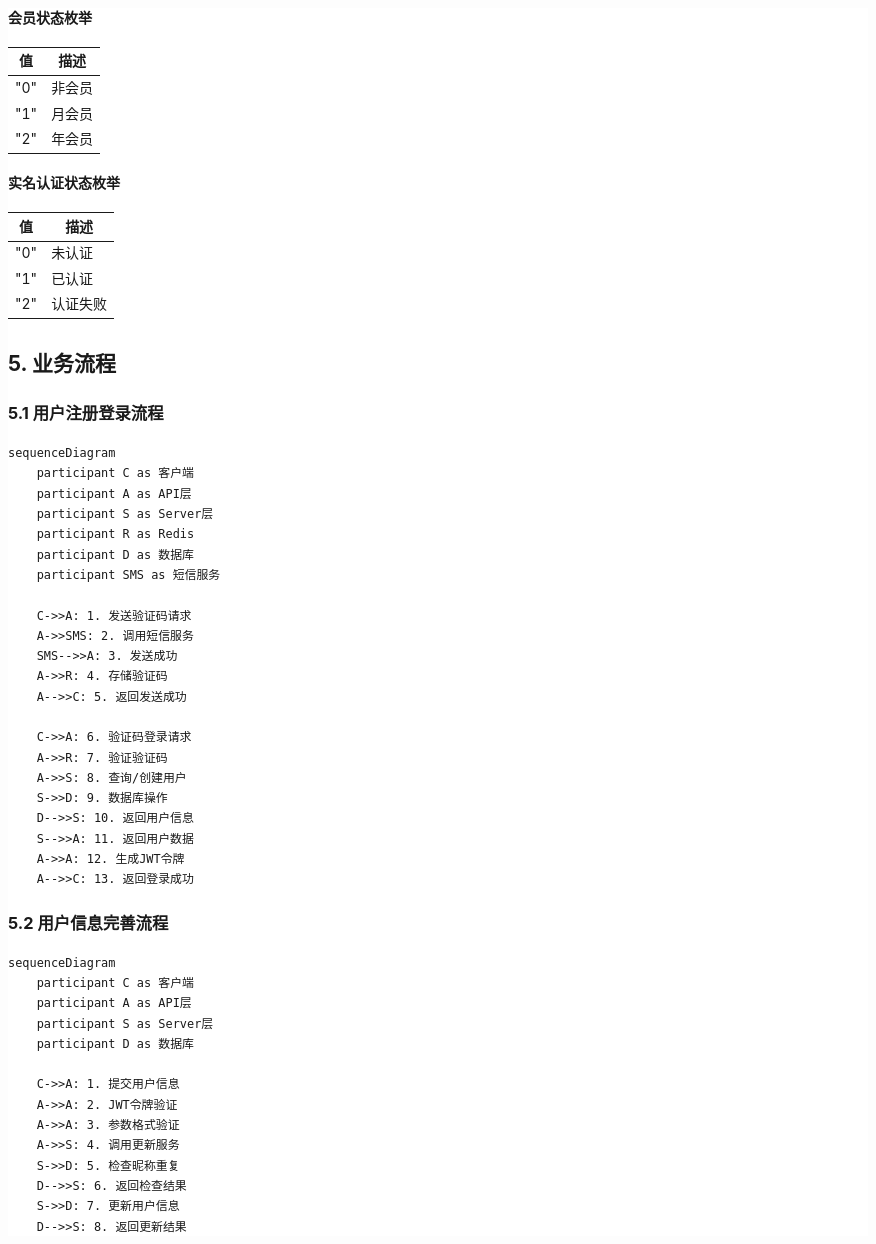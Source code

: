 #### 会员状态枚举
| 值 | 描述 |
|----|------|
| "0" | 非会员 |
| "1" | 月会员 |
| "2" | 年会员 |

#### 实名认证状态枚举
| 值 | 描述 |
|----|------|
| "0" | 未认证 |
| "1" | 已认证 |
| "2" | 认证失败 |

## 5. 业务流程

### 5.1 用户注册登录流程

```mermaid
sequenceDiagram
    participant C as 客户端
    participant A as API层
    participant S as Server层
    participant R as Redis
    participant D as 数据库
    participant SMS as 短信服务

    C->>A: 1. 发送验证码请求
    A->>SMS: 2. 调用短信服务
    SMS-->>A: 3. 发送成功
    A->>R: 4. 存储验证码
    A-->>C: 5. 返回发送成功

    C->>A: 6. 验证码登录请求
    A->>R: 7. 验证验证码
    A->>S: 8. 查询/创建用户
    S->>D: 9. 数据库操作
    D-->>S: 10. 返回用户信息
    S-->>A: 11. 返回用户数据
    A->>A: 12. 生成JWT令牌
    A-->>C: 13. 返回登录成功
```

### 5.2 用户信息完善流程

```mermaid
sequenceDiagram
    participant C as 客户端
    participant A as API层
    participant S as Server层
    participant D as 数据库

    C->>A: 1. 提交用户信息
    A->>A: 2. JWT令牌验证
    A->>A: 3. 参数格式验证
    A->>S: 4. 调用更新服务
    S->>D: 5. 检查昵称重复
    D-->>S: 6. 返回检查结果
    S->>D: 7. 更新用户信息
    D-->>S: 8. 返回更新结果
```